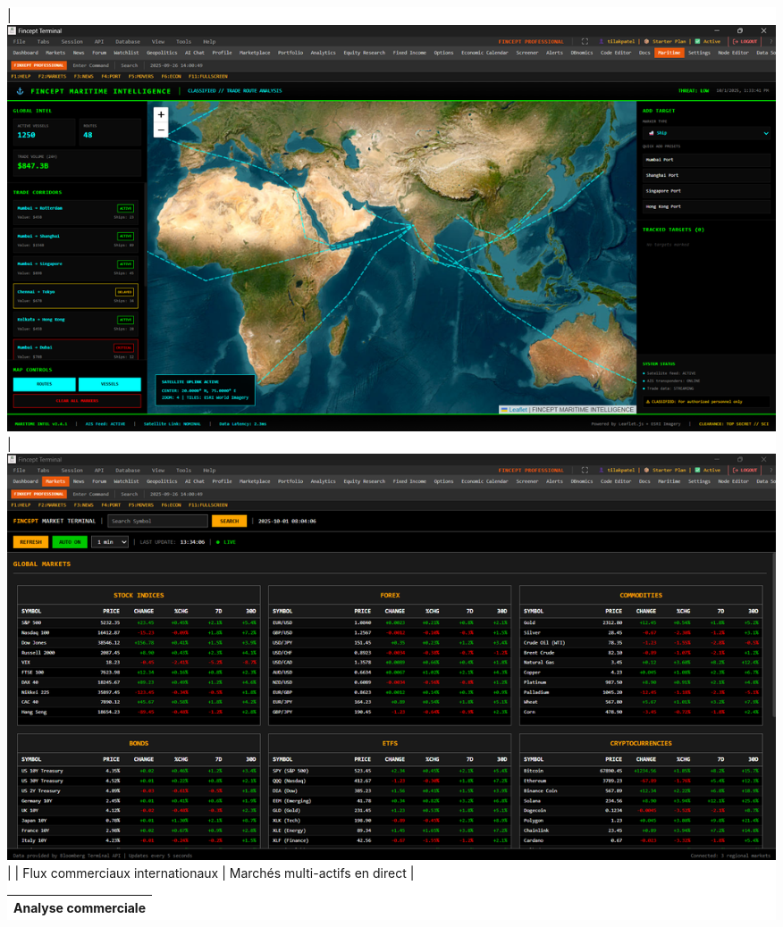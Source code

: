 | ![GlobalTrade](https://raw.githubusercontent.com/Fincept-Corporation/FinceptTerminal/main/images/GlobalTrade.png) | ![Markets](https://raw.githubusercontent.com/Fincept-Corporation/FinceptTerminal/main/images/Markets.png) |
|                                          Flux commerciaux internationaux                                          |                                       Marchés multi-actifs en direct                                      |

|                                                  Analyse commerciale                                                  |
| :-------------------------------------------------------------------------------------------------------------------: |